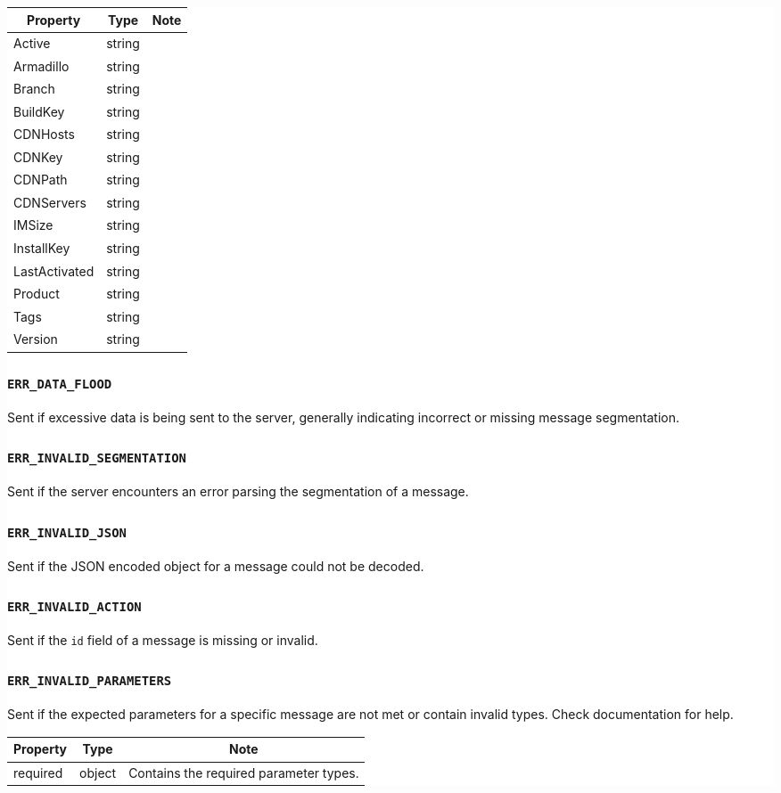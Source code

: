 | Property | Type | Note |
| --- | --- | --- |
| Active | string |
| Armadillo | string |
| Branch | string |
| BuildKey | string |
| CDNHosts | string |
| CDNKey | string | 
| CDNPath | string |
| CDNServers | string | 
| IMSize | string |
| InstallKey | string |
| LastActivated | string |
| Product | string | 
| Tags | string |
| Version | string |

### `ERR_DATA_FLOOD`

Sent if excessive data is being sent to the server, generally indicating incorrect or missing message segmentation.

### `ERR_INVALID_SEGMENTATION`

Sent if the server encounters an error parsing the segmentation of a message.

### `ERR_INVALID_JSON`

Sent if the JSON encoded object for a message could not be decoded.

### `ERR_INVALID_ACTION`

Sent if the `id` field of a message is missing or invalid.

### `ERR_INVALID_PARAMETERS`

Sent if the expected parameters for a specific message are not met or contain invalid types. Check documentation for help.

| Property | Type | Note |
| --- | --- |--- |
| required | object | Contains the required parameter types. |
